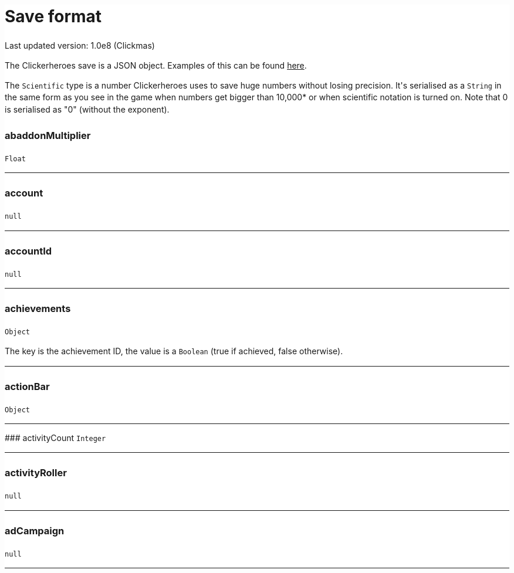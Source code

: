 # Save format

Last updated version: 1.0e8 (Clickmas)

The Clickerheroes save is a JSON object. Examples of this can be found [here](../saves).

The `Scientific` type is a number Clickerheroes uses to save huge numbers without losing precision. It's serialised as a `String` in the same form as you see in the game when numbers get bigger than 10,000* or when scientific notation is turned on. Note that 0 is serialised as "0" (without the exponent).

### abaddonMultiplier
`Float`

---

### account
`null`

---

### accountId
`null`

---

### achievements
`Object`

The key is the achievement ID, the value is a `Boolean`
(true if achieved, false otherwise).

---

### actionBar
`Object`

---

### activityCount
`Integer`

---

### activityRoller
`null`

---

### adCampaign
`null`

---